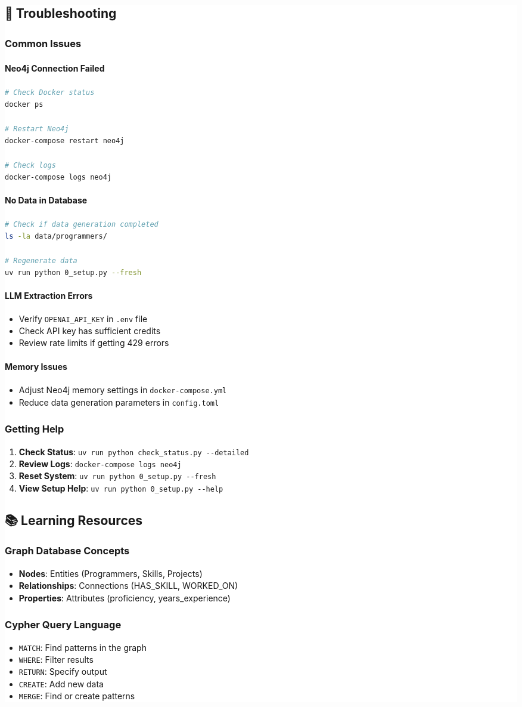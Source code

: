 ## 🐛 Troubleshooting

### Common Issues

#### Neo4j Connection Failed
```bash
# Check Docker status
docker ps

# Restart Neo4j
docker-compose restart neo4j

# Check logs
docker-compose logs neo4j
```

#### No Data in Database
```bash
# Check if data generation completed
ls -la data/programmers/

# Regenerate data
uv run python 0_setup.py --fresh
```

#### LLM Extraction Errors
- Verify `OPENAI_API_KEY` in `.env` file
- Check API key has sufficient credits
- Review rate limits if getting 429 errors

#### Memory Issues
- Adjust Neo4j memory settings in `docker-compose.yml`
- Reduce data generation parameters in `config.toml`

### Getting Help

1. **Check Status**: `uv run python check_status.py --detailed`
2. **Review Logs**: `docker-compose logs neo4j`
3. **Reset System**: `uv run python 0_setup.py --fresh`
4. **View Setup Help**: `uv run python 0_setup.py --help`

## 📚 Learning Resources

### Graph Database Concepts
- **Nodes**: Entities (Programmers, Skills, Projects)
- **Relationships**: Connections (HAS_SKILL, WORKED_ON)
- **Properties**: Attributes (proficiency, years_experience)

### Cypher Query Language
- `MATCH`: Find patterns in the graph
- `WHERE`: Filter results
- `RETURN`: Specify output
- `CREATE`: Add new data
- `MERGE`: Find or create patterns

